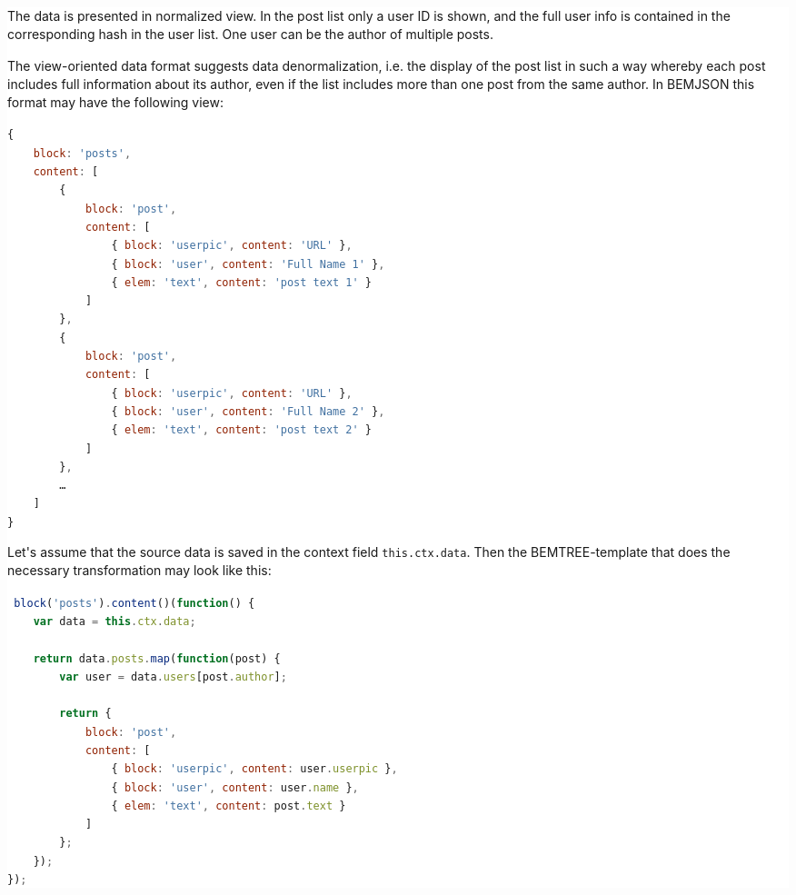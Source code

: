The data is presented in normalized view. In the post list only a user ID is shown, and the full user info is contained in the corresponding hash in the user list. One user can be the author of multiple posts.

The view-oriented data format suggests data denormalization, i.e. the display of the post list in such a way whereby each post includes full information about its author, even if the list includes more than one post from the same author. In BEMJSON this format may have the following view:

```js
{
    block: 'posts',
    content: [
        {
            block: 'post',
            content: [
                { block: 'userpic', content: 'URL' },
                { block: 'user', content: 'Full Name 1' },
                { elem: 'text', content: 'post text 1' }
            ]
        },
        {
            block: 'post',
            content: [
                { block: 'userpic', content: 'URL' },
                { block: 'user', content: 'Full Name 2' },
                { elem: 'text', content: 'post text 2' }
            ]
        },
        …
    ]
}
```

Let's assume that the source data is saved in the context field `this.ctx.data`. Then the BEMTREE-template that does the necessary transformation may look like this:

```js
 block('posts').content()(function() {
    var data = this.ctx.data;

    return data.posts.map(function(post) {
        var user = data.users[post.author];

        return {
            block: 'post',
            content: [
                { block: 'userpic', content: user.userpic },
                { block: 'user', content: user.name },
                { elem: 'text', content: post.text }
            ]
        };
    });
});
```
